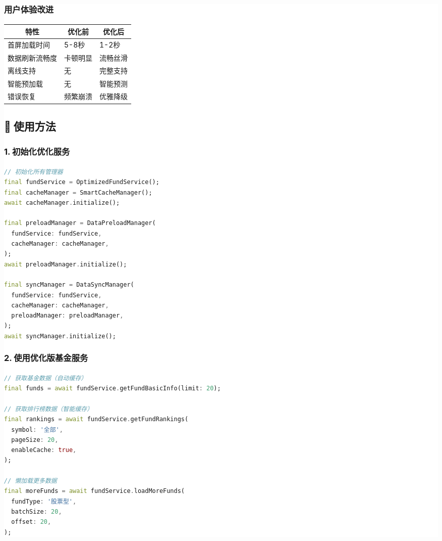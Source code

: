 ### 用户体验改进
| 特性 | 优化前 | 优化后 |
|------|--------|--------|
| 首屏加载时间 | 5-8秒 | 1-2秒 |
| 数据刷新流畅度 | 卡顿明显 | 流畅丝滑 |
| 离线支持 | 无 | 完整支持 |
| 智能预加载 | 无 | 智能预测 |
| 错误恢复 | 频繁崩溃 | 优雅降级 |

## 🔧 使用方法

### 1. 初始化优化服务

```dart
// 初始化所有管理器
final fundService = OptimizedFundService();
final cacheManager = SmartCacheManager();
await cacheManager.initialize();

final preloadManager = DataPreloadManager(
  fundService: fundService,
  cacheManager: cacheManager,
);
await preloadManager.initialize();

final syncManager = DataSyncManager(
  fundService: fundService,
  cacheManager: cacheManager,
  preloadManager: preloadManager,
);
await syncManager.initialize();
```

### 2. 使用优化版基金服务

```dart
// 获取基金数据（自动缓存）
final funds = await fundService.getFundBasicInfo(limit: 20);

// 获取排行榜数据（智能缓存）
final rankings = await fundService.getFundRankings(
  symbol: '全部',
  pageSize: 20,
  enableCache: true,
);

// 懒加载更多数据
final moreFunds = await fundService.loadMoreFunds(
  fundType: '股票型',
  batchSize: 20,
  offset: 20,
);
```
